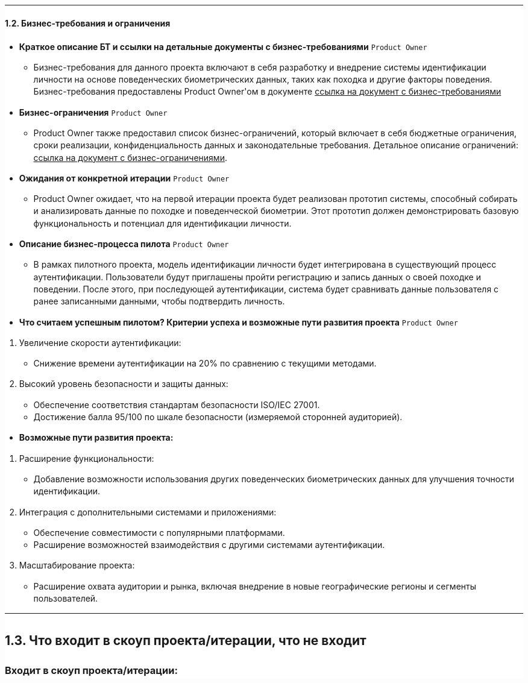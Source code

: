 ------------------------------------------------------------------------------------------------
#### 1.2. Бизнес-требования и ограничения  ####

- **Краткое описание БТ и ссылки на детальные документы с бизнес-требованиями** `Product Owner`
  - Бизнес-требования для данного проекта включают в себя разработку и внедрение системы идентификации личности на основе поведенческих биометрических данных, таких как походка и другие факторы поведения. Бизнес-требования предоставлены Product Owner'ом в документе [ссылка на документ с бизнес-требованиями](https://docs.google.com/spreadsheets/d/1tevNrUJnSA9foo9S-fZ8J7OH0Ha8Q-VsKNcNQzfZnDU/edit?usp=sharing)

- **Бизнес-ограничения** `Product Owner`
  - Product Owner также предоставил список бизнес-ограничений, который включает в себя бюджетные ограничения, сроки реализации, конфиденциальность данных и законодательные требования. Детальное описание ограничений: [ссылка на документ с бизнес-ограничениями](https://docs.google.com/spreadsheets/d/1tevNrUJnSA9foo9S-fZ8J7OH0Ha8Q-VsKNcNQzfZnDU/edit?usp=sharing).

- **Ожидания от конкретной итерации** `Product Owner`
  - Product Owner ожидает, что на первой итерации проекта будет реализован прототип системы, способный собирать и анализировать данные по походке и поведенческой биометрии. Этот прототип должен демонстрировать базовую функциональность и потенциал для идентификации личности.

- **Описание бизнес-процесса пилота** `Product Owner`
  - В рамках пилотного проекта, модель идентификации личности будет интегрирована в существующий процесс аутентификации. Пользователи будут приглашены пройти регистрацию и запись данных о своей походке и поведении. После этого, при последующей аутентификации, система будет сравнивать данные пользователя с ранее записанными данными, чтобы подтвердить личность.

- **Что считаем успешным пилотом? Критерии успеха и возможные пути развития проекта** `Product Owner`

1. Увеличение скорости аутентификации:
   - Снижение времени аутентификации на 20% по сравнению с текущими методами.

2. Высокий уровень безопасности и защиты данных:
   - Обеспечение соответствия стандартам безопасности ISO/IEC 27001.
   - Достижение балла 95/100 по шкале безопасности (измеряемой сторонней аудиторией).

- **Возможные пути развития проекта:**

1. Расширение функциональности:
   - Добавление возможности использования других поведенческих биометрических данных для улучшения точности идентификации.

2. Интеграция с дополнительными системами и приложениями:
   - Обеспечение совместимости с популярными платформами.
   - Расширение возможностей взаимодействия с другими системами аутентификации.

3. Масштабирование проекта:
   - Расширение охвата аудитории и рынка, включая внедрение в новые географические регионы и сегменты пользователей.

------------------------------------------------------------------------------------------------
## 1.3. Что входит в скоуп проекта/итерации, что не входит

### Входит в скоуп проекта/итерации:
